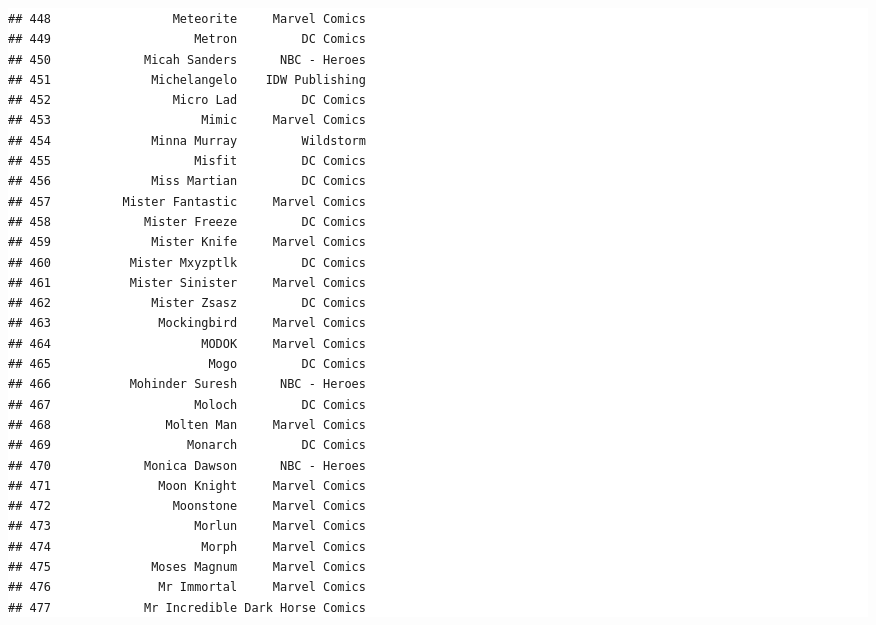     ## 448                 Meteorite     Marvel Comics
    ## 449                    Metron         DC Comics
    ## 450             Micah Sanders      NBC - Heroes
    ## 451              Michelangelo    IDW Publishing
    ## 452                 Micro Lad         DC Comics
    ## 453                     Mimic     Marvel Comics
    ## 454              Minna Murray         Wildstorm
    ## 455                    Misfit         DC Comics
    ## 456              Miss Martian         DC Comics
    ## 457          Mister Fantastic     Marvel Comics
    ## 458             Mister Freeze         DC Comics
    ## 459              Mister Knife     Marvel Comics
    ## 460           Mister Mxyzptlk         DC Comics
    ## 461           Mister Sinister     Marvel Comics
    ## 462              Mister Zsasz         DC Comics
    ## 463               Mockingbird     Marvel Comics
    ## 464                     MODOK     Marvel Comics
    ## 465                      Mogo         DC Comics
    ## 466           Mohinder Suresh      NBC - Heroes
    ## 467                    Moloch         DC Comics
    ## 468                Molten Man     Marvel Comics
    ## 469                   Monarch         DC Comics
    ## 470             Monica Dawson      NBC - Heroes
    ## 471               Moon Knight     Marvel Comics
    ## 472                 Moonstone     Marvel Comics
    ## 473                    Morlun     Marvel Comics
    ## 474                     Morph     Marvel Comics
    ## 475              Moses Magnum     Marvel Comics
    ## 476               Mr Immortal     Marvel Comics
    ## 477             Mr Incredible Dark Horse Comics